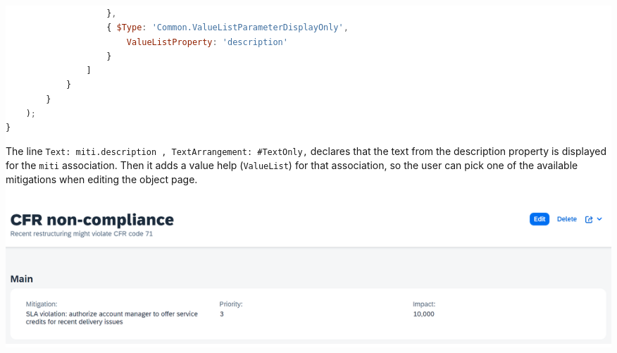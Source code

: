 ```javascript
					},
					{ $Type: 'Common.ValueListParameterDisplayOnly',
						ValueListProperty: 'description'
					}
				]
			}
		}
	);
}
```

The line `Text: miti.description , TextArrangement: #TextOnly,` declares that the text from the description property is displayed for the `miti` association. Then it adds a value help (`ValueList`) for that association, so the user can pick one of the available mitigations when editing the object page.

![Fiori elements Object Page](markdown/images/feappobjectpage.png)
